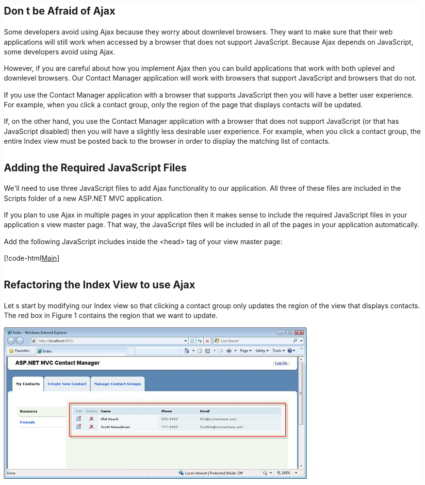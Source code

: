 ## Don t be Afraid of Ajax

Some developers avoid using Ajax because they worry about downlevel browsers. They want to make sure that their web applications will still work when accessed by a browser that does not support JavaScript. Because Ajax depends on JavaScript, some developers avoid using Ajax.

However, if you are careful about how you implement Ajax then you can build applications that work with both uplevel and downlevel browsers. Our Contact Manager application will work with browsers that support JavaScript and browsers that do not.

If you use the Contact Manager application with a browser that supports JavaScript then you will have a better user experience. For example, when you click a contact group, only the region of the page that displays contacts will be updated.

If, on the other hand, you use the Contact Manager application with a browser that does not support JavaScript (or that has JavaScript disabled) then you will have a slightly less desirable user experience. For example, when you click a contact group, the entire Index view must be posted back to the browser in order to display the matching list of contacts.

## Adding the Required JavaScript Files

We'll need to use three JavaScript files to add Ajax functionality to our application. All three of these files are included in the Scripts folder of a new ASP.NET MVC application.

If you plan to use Ajax in multiple pages in your application then it makes sense to include the required JavaScript files in your application s view master page. That way, the JavaScript files will be included in all of the pages in your application automatically.

Add the following JavaScript includes inside the &lt;head&gt; tag of your view master page:

[!code-html[Main](iteration-7-add-ajax-functionality-vb/samples/sample1.html)]

## Refactoring the Index View to use Ajax

Let s start by modifying our Index view so that clicking a contact group only updates the region of the view that displays contacts. The red box in Figure 1 contains the region that we want to update.


[![Updating only contacts](iteration-7-add-ajax-functionality-vb/_static/image1.jpg)](iteration-7-add-ajax-functionality-vb/_static/image1.png)
